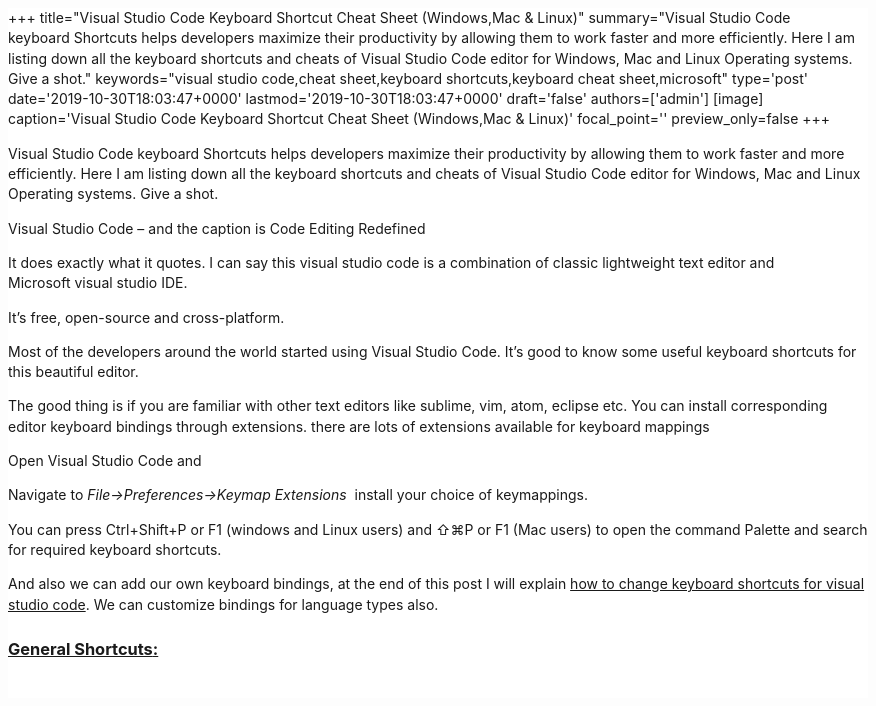 +++
title="Visual Studio Code Keyboard Shortcut Cheat Sheet (Windows,Mac & Linux)"
summary="Visual Studio Code keyboard Shortcuts helps developers maximize their productivity by allowing them to work faster and more efficiently. Here I am listing down all the keyboard shortcuts and cheats of Visual Studio Code editor for Windows, Mac and Linux Operating systems. Give a shot."
keywords="visual studio code,cheat sheet,keyboard shortcuts,keyboard cheat sheet,microsoft"
type='post'
date='2019-10-30T18:03:47+0000'
lastmod='2019-10-30T18:03:47+0000'
draft='false'
authors=['admin']
[image]
caption='Visual Studio Code Keyboard Shortcut Cheat Sheet (Windows,Mac & Linux)'
focal_point=''
preview_only=false
+++


Visual Studio Code keyboard&nbsp;Shortcuts helps developers maximize their productivity by allowing them to work faster and more efficiently.&nbsp;Here I am listing down all the keyboard shortcuts and cheats of Visual Studio Code editor for Windows, Mac&nbsp;and Linux Operating systems. Give a shot.

Visual Studio Code – and the caption is Code Editing Redefined

It does exactly what it quotes. I can say this visual studio code is a combination of classic lightweight text editor and Microsoft&nbsp;visual studio IDE.

It’s free, open-source and cross-platform.

Most of the developers around the world started using Visual Studio Code. It’s good to know some useful keyboard shortcuts for this beautiful editor.

The good thing is if you are familiar with other text editors like sublime, vim, atom, eclipse etc. You can install corresponding editor keyboard bindings through extensions. there are lots of extensions available for keyboard mappings

Open Visual Studio Code and

Navigate to&nbsp;<em>File-&gt;Preferences-&gt;Keymap Extensions&nbsp;</em> install your choice of keymappings.

You can press Ctrl+Shift+P or F1 (windows and Linux users) and ⇧⌘P or F1 (Mac users) to open the command Palette and search for required keyboard shortcuts.

And also we can add our own keyboard bindings, at the end of this post I will explain <a href="#ChangeKeyboard">how to change keyboard shortcuts for visual studio code</a>. We can customize bindings for language types also.

### <span style="text-decoration: underline;">General Shortcuts</span><span style="text-decoration: underline;">:</span>

&nbsp;

